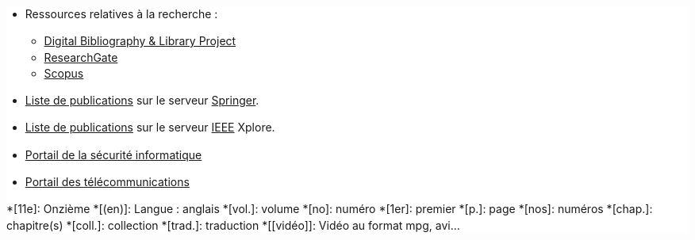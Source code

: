   * Ressources relatives à la recherche[](https://www.wikidata.org/wiki/Q27834800?uselang=fr#identifiers "Voir et modifier les données sur Wikidata") : 
    * [Digital Bibliography & Library Project](https://dblp.org/pid/66/4100)
    * [ResearchGate](https://www.researchgate.net/profile/Pascal-Urien)
    * [Scopus](https://www.scopus.com/authid/detail.uri?authorId=55893565600)
  * [Liste de publications](https://link.springer.com/search?query=%22pascal+urien%22&facet-discipline=%22Computer+Science%22) sur le serveur [Springer](/wiki/Springer_Science%2BBusiness_Media "Springer Science+Business Media").
  * [Liste de publications](http://ieeexplore.ieee.org/search/searchresult.jsp?queryText=pascal%20urien) sur le serveur [IEEE](/wiki/IEEE "IEEE") Xplore.

  * [](/wiki/Portail:S%C3%A9curit%C3%A9_informatique "Portail de la sécurité informatique") [Portail de la sécurité informatique](/wiki/Portail:S%C3%A9curit%C3%A9_informatique "Portail:Sécurité informatique")
  * [](/wiki/Portail:T%C3%A9l%C3%A9communications "Portail des télécommunications") [Portail des télécommunications](/wiki/Portail:T%C3%A9l%C3%A9communications "Portail:Télécommunications")

  *[11e]: Onzième
  *[(en)]: Langue : anglais
  *[vol.]: volume
  *[no]: numéro
  *[1er]: premier
  *[p.]: page
  *[nos]: numéros
  *[chap.]: chapitre(s)
  *[coll.]: collection
  *[trad.]: traduction
  *[[vidéo]]: Vidéo au format mpg, avi...

